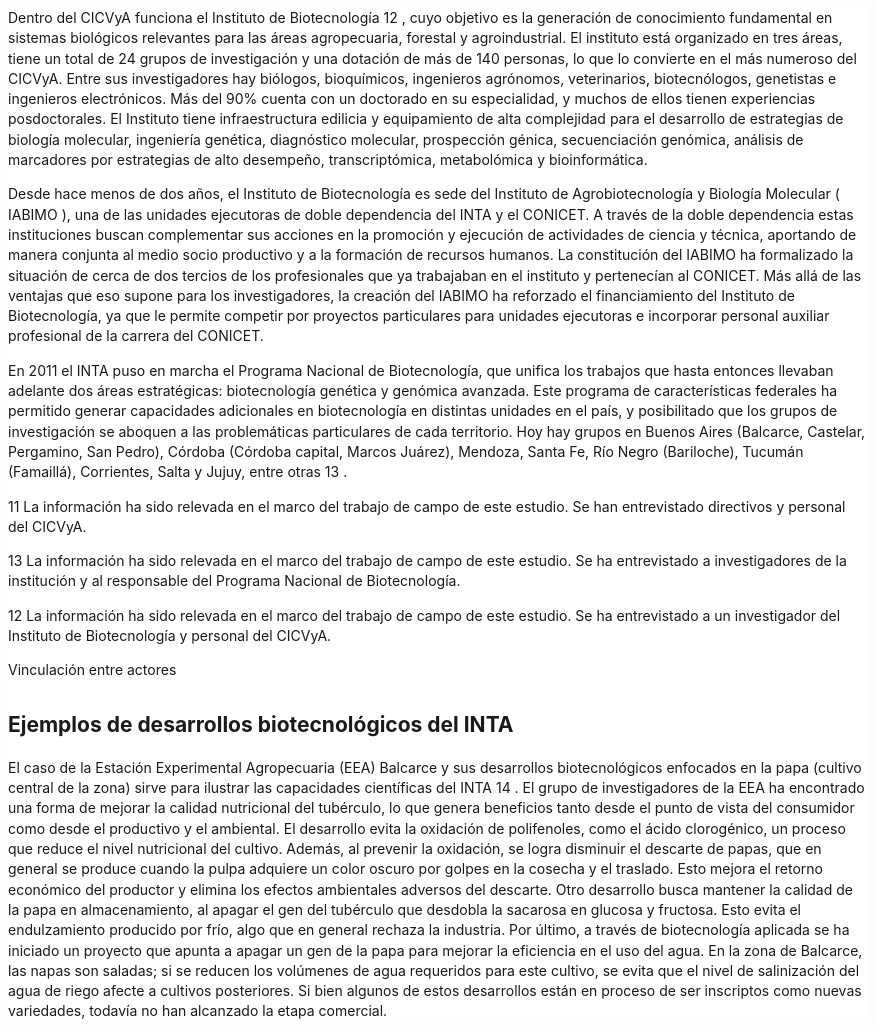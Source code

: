 Dentro del CICVyA funciona el Instituto de Biotecnología 12 , cuyo objetivo es la generación de conocimiento fundamental en sistemas biológicos relevantes para las áreas agropecuaria, forestal y agroindustrial. El instituto está organizado en tres áreas, tiene un total de 24 grupos de investigación y una dotación de más de 140 personas, lo que lo convierte en el más numeroso del CICVyA. Entre sus investigadores hay biólogos, bioquímicos, ingenieros agrónomos, veterinarios, biotecnólogos, genetistas e ingenieros electrónicos. Más del 90% cuenta con un doctorado en su especialidad, y muchos de ellos tienen experiencias posdoctorales. El Instituto tiene infraestructura edilicia y equipamiento de alta complejidad para el desarrollo de estrategias de biología molecular, ingeniería genética, diagnóstico molecular, prospección génica, secuenciación genómica, análisis de marcadores por estrategias de alto desempeño, transcriptómica, metabolómica y bioinformática.

Desde  hace  menos  de  dos  años,  el  Instituto  de  Biotecnología  es  sede  del  Instituto  de Agrobiotecnología y Biología Molecular ( IABIMO ), una de las unidades ejecutoras de doble dependencia del INTA y el CONICET. A través de la doble dependencia estas instituciones buscan complementar sus acciones en la promoción y ejecución de actividades de ciencia y técnica, aportando de manera conjunta al medio socio productivo y a la formación de recursos humanos. La constitución del IABIMO ha formalizado la situación de cerca de dos tercios de los profesionales que ya trabajaban en el instituto y pertenecían al CONICET. Más allá de las ventajas que eso supone  para los investigadores, la creación del IABIMO ha  reforzado el financiamiento del Instituto de Biotecnología, ya que le permite competir por proyectos particulares para unidades ejecutoras e incorporar personal auxiliar profesional de la carrera del CONICET.

En 2011 el INTA puso en marcha el Programa Nacional de Biotecnología, que unifica los trabajos que hasta entonces llevaban adelante dos áreas estratégicas: biotecnología genética y genómica avanzada. Este programa de características federales ha permitido generar capacidades adicionales en biotecnología en distintas unidades en el país, y posibilitado que los grupos de investigación se aboquen a las problemáticas particulares de cada territorio. Hoy hay grupos en Buenos Aires (Balcarce, Castelar, Pergamino, San Pedro), Córdoba (Córdoba capital, Marcos Juárez), Mendoza, Santa Fe, Río Negro (Bariloche), Tucumán (Famaillá), Corrientes, Salta y  Jujuy, entre otras 13 .

11 La información ha sido relevada en el marco del trabajo de campo de este estudio. Se han entrevistado directivos y personal del CICVyA.

13 La información ha sido relevada en el marco del trabajo de campo de este estudio. Se ha entrevistado a investigadores de la institución y al responsable del Programa Nacional de Biotecnología.

12 La información ha sido relevada en el marco del trabajo de campo de este estudio. Se ha entrevistado a un investigador del Instituto de Biotecnología y personal del CICVyA.

Vinculación entre actores

## Ejemplos de desarrollos biotecnológicos del INTA

El caso de la Estación Experimental Agropecuaria (EEA) Balcarce y sus desarrollos biotecnológicos enfocados en la papa (cultivo central de la zona) sirve para ilustrar las capacidades científicas del INTA 14 . El grupo de investigadores de la EEA ha encontrado una forma de mejorar la calidad nutricional del tubérculo, lo que genera beneficios tanto desde el punto de vista del consumidor como desde el productivo y el ambiental. El desarrollo evita la oxidación de polifenoles, como el ácido clorogénico, un proceso que reduce el nivel nutricional del cultivo. Además, al prevenir la oxidación, se logra disminuir el descarte de papas, que en general se produce cuando la pulpa adquiere un color oscuro por golpes en la cosecha y el traslado. Esto mejora el retorno económico del productor y elimina los efectos ambientales adversos del descarte. Otro desarrollo busca mantener la calidad de la papa en almacenamiento, al apagar el gen del tubérculo que desdobla la sacarosa en glucosa y fructosa. Esto evita el endulzamiento producido por frío, algo que en general rechaza la industria. Por último, a través de biotecnología aplicada se ha iniciado un proyecto que apunta a apagar un gen de la papa para mejorar la eficiencia en el uso del agua. En la zona de Balcarce, las napas son saladas; si se reducen los volúmenes de agua requeridos para este cultivo, se evita que el nivel de salinización del agua de riego afecte a cultivos posteriores. Si bien algunos de estos desarrollos están en proceso de ser inscriptos como nuevas variedades, todavía no han alcanzado la etapa comercial.
